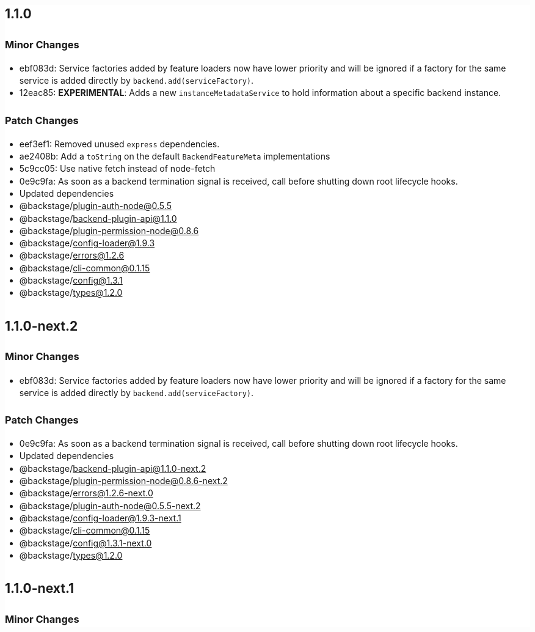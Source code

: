 ## 1.1.0

### Minor Changes

- ebf083d: Service factories added by feature loaders now have lower priority and will be ignored if a factory for the same service is added directly by `backend.add(serviceFactory)`.
- 12eac85: **EXPERIMENTAL**: Adds a new `instanceMetadataService` to hold information about a specific backend instance.

### Patch Changes

- eef3ef1: Removed unused `express` dependencies.
- ae2408b: Add a `toString` on the default `BackendFeatureMeta` implementations
- 5c9cc05: Use native fetch instead of node-fetch
- 0e9c9fa: As soon as a backend termination signal is received, call before shutting down root lifecycle hooks.
- Updated dependencies
 - @backstage/plugin-auth-node@0.5.5
 - @backstage/backend-plugin-api@1.1.0
 - @backstage/plugin-permission-node@0.8.6
 - @backstage/config-loader@1.9.3
 - @backstage/errors@1.2.6
 - @backstage/cli-common@0.1.15
 - @backstage/config@1.3.1
 - @backstage/types@1.2.0

## 1.1.0-next.2

### Minor Changes

- ebf083d: Service factories added by feature loaders now have lower priority and will be ignored if a factory for the same service is added directly by `backend.add(serviceFactory)`.

### Patch Changes

- 0e9c9fa: As soon as a backend termination signal is received, call before shutting down root lifecycle hooks.
- Updated dependencies
 - @backstage/backend-plugin-api@1.1.0-next.2
 - @backstage/plugin-permission-node@0.8.6-next.2
 - @backstage/errors@1.2.6-next.0
 - @backstage/plugin-auth-node@0.5.5-next.2
 - @backstage/config-loader@1.9.3-next.1
 - @backstage/cli-common@0.1.15
 - @backstage/config@1.3.1-next.0
 - @backstage/types@1.2.0

## 1.1.0-next.1

### Minor Changes
